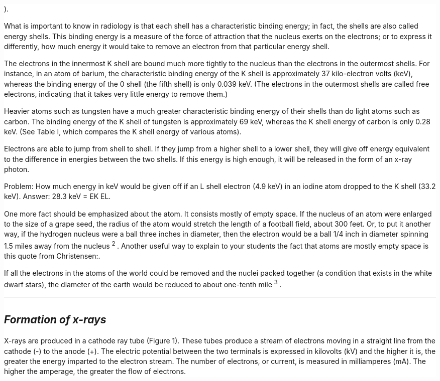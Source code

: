   </sup>
  ).
 </p>
 <p>
  What is important to know in radiology is that each shell has a characteristic binding energy; in fact, the shells are also called energy shells. This binding energy is a measure of the force of attraction that the nucleus exerts on the electrons; or to express it differently, how much energy it would take to remove an electron from that particular energy shell.
 </p>
 <p>
  The electrons in the innermost K shell are bound much more tightly to the nucleus than the electrons in the outermost shells. For instance, in an atom of barium, the characteristic binding energy of the K shell is approximately 37 kilo-electron volts (keV), whereas the binding energy of the 0 shell (the fifth shell) is only 0.039 keV. (The electrons in the outermost shells are called free electrons, indicating that it takes very little energy to remove them.)
 </p>
 <p>
  Heavier atoms such as tungsten have a much greater characteristic binding energy of their shells than do light atoms such as carbon. The binding energy of the K shell of tungsten is approximately 69 keV, whereas the K shell energy of carbon is only 0.28 keV. (See Table I, which compares the K shell energy of various atoms).
 </p>
 <p>
  Electrons are able to jump from shell to shell. If they jump from a higher shell to a lower shell, they will give off energy equivalent to the difference in energies between the two shells. If this energy is high enough, it will be released in the form of an x-ray photon.
 </p>
 <p>
  Problem: How much energy in keV would be given off if an L shell electron (4.9 keV) in an iodine atom dropped to the K shell (33.2 keV). Answer: 28.3 keV = EK EL.
 </p>
 <p>
  One more fact should be emphasized about the atom. It consists mostly of empty space. If the nucleus of an atom were enlarged to the size of a grape seed, the radius of the atom would stretch the length of a football field, about 300 feet. Or, to put it another way, if the hydrogen nucleus were a ball three inches in diameter, then the electron would be a ball 1/4 inch in diameter spinning 1.5 miles away from the nucleus
  <sup>
   2
  </sup>
  . Another useful way to explain to your students the fact that atoms are mostly empty space is this quote from Christensen:.
 </p>
 <p>
  If all the electrons in the atoms of the world could be removed and the nuclei packed together (a condition that exists in the white dwarf stars), the diameter of the earth would be reduced to about one-tenth mile
  <sup>
   3
  </sup>
  .
 </p>
<hr/>
 <h2>
  <i>
   Formation of x-rays
  </i>
 </h2>
 X-rays are produced in a cathode ray tube (Figure 1). These tubes produce a stream of electrons moving in a straight line from the cathode (-) to the anode (+). The electric potential between the two terminals is expressed in kilovolts (kV) and the higher it is, the greater the energy imparted to the electron stream. The number of electrons, or current, is measured in milliamperes (mA). The higher the amperage, the greater the flow of electrons.
 <p>